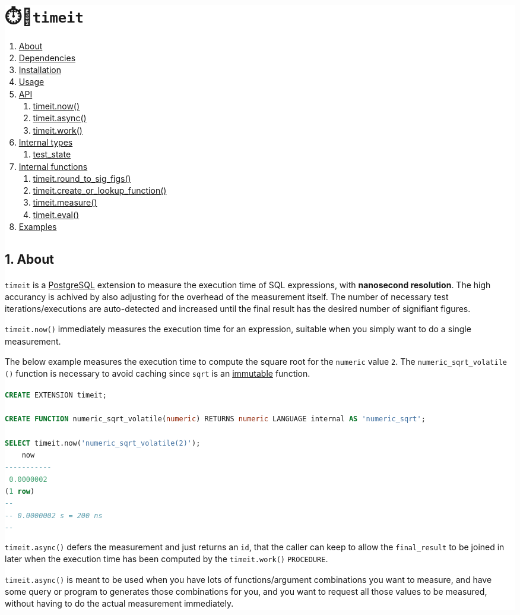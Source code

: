 <h1 id="top">⏱️🐘<code>timeit</code></h1>

1. [About](#about)
2. [Dependencies](#dependencies)
3. [Installation](#installation)
4. [Usage](#usage)
5. [API](#api)
    1. [timeit.now()]
    2. [timeit.async()]
    3. [timeit.work()]
6. [Internal types](#internal-types)
    1. [test_state]
7. [Internal functions](#internal-functions)
    1. [timeit.round_to_sig_figs()]
    2. [timeit.create_or_lookup_function()]
    3. [timeit.measure()]
    4. [timeit.eval()]
8. [Examples](#examples)

[timeit.now()]: #timeit-now
[timeit.async()]: #timeit-async
[test_state]: #test-state
[timeit.round_to_sig_figs()]: #timeit-round-to-sig-figs
[timeit.create_or_lookup_function()]: #timeit-create-or-lookup-function
[timeit.measure()]: #timeit-measure
[timeit.eval()]: #timeit-eval
[timeit.work()]: #timeit-work

<h2 id="about">1. About</h2>

`timeit` is a [PostgreSQL] extension to measure the execution time of
SQL expressions, with **nanosecond resolution**. The high accurancy is achived
by also adjusting for the overhead of the measurement itself.
The number of necessary test iterations/executions are auto-detected and
increased until the final result has the desired number of signifiant figures.

`timeit.now()` immediately measures the execution time for an expression,
suitable when you simply want to do a single measurement.

The below example measures the execution time to compute the square root for
the `numeric` value `2`. The `numeric_sqrt_volatile()` function is necessary
to avoid caching since `sqrt` is an [immutable] function.

```sql
CREATE EXTENSION timeit;

CREATE FUNCTION numeric_sqrt_volatile(numeric) RETURNS numeric LANGUAGE internal AS 'numeric_sqrt';

SELECT timeit.now('numeric_sqrt_volatile(2)');
    now
-----------
 0.0000002
(1 row)
--
-- 0.0000002 s = 200 ns
--
```

`timeit.async()` defers the measurement and just returns an `id`, that the
caller can keep to allow the `final_result` to be joined in later
when the execution time has been computed by the `timeit.work()` `PROCEDURE`.

`timeit.async()` is meant to be used when you have lots of functions/argument
combinations you want to measure, and have some query or program to
generates those combinations for you, and you want to request all those
values to be measured, without having to do the actual measurement
immediately.


[PostgreSQL]: https://www.postgresql.org/
[immutable]: https://www.postgresql.org/docs/current/xfunc-volatility.html
[volatile]: https://www.postgresql.org/docs/current/xfunc-volatility.html